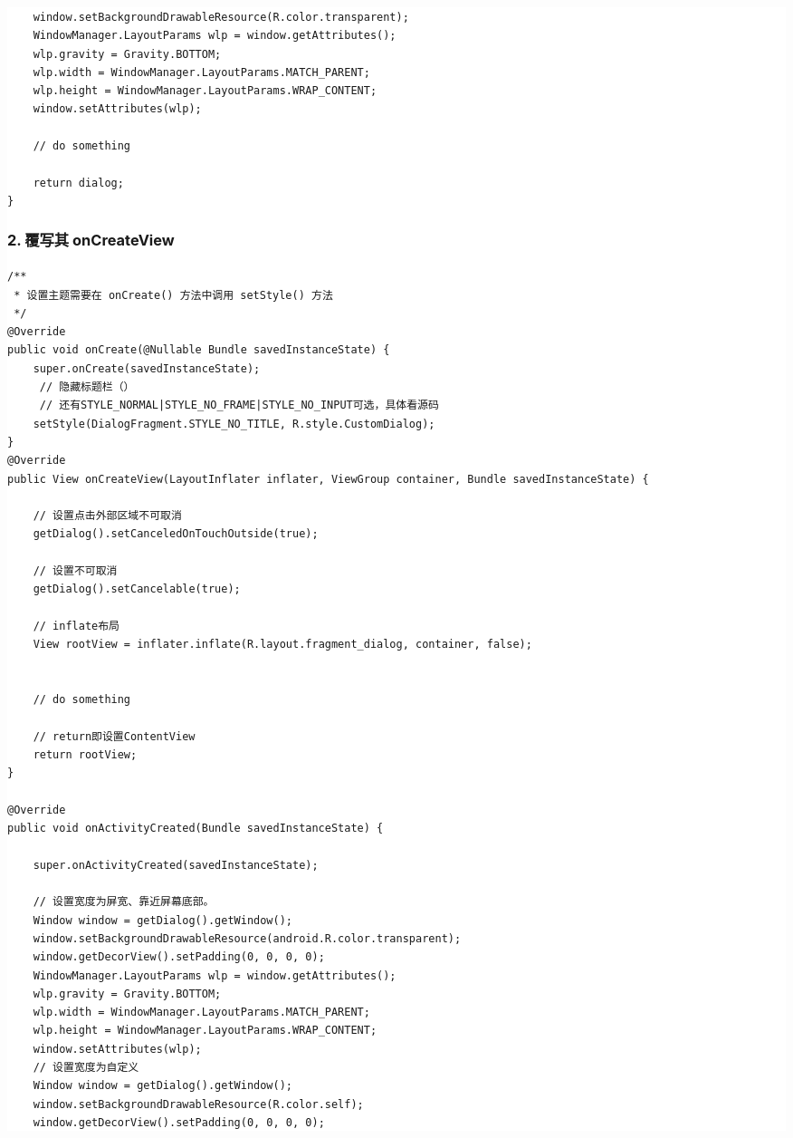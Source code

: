 ```
	window.setBackgroundDrawableResource(R.color.transparent);
	WindowManager.LayoutParams wlp = window.getAttributes();
	wlp.gravity = Gravity.BOTTOM;
	wlp.width = WindowManager.LayoutParams.MATCH_PARENT;
  	wlp.height = WindowManager.LayoutParams.WRAP_CONTENT;
	window.setAttributes(wlp);
    
  	// do something
  	
	return dialog;
}
```

### 2. 覆写其 onCreateView

```
/**
 * 设置主题需要在 onCreate() 方法中调用 setStyle() 方法
 */
@Override
public void onCreate(@Nullable Bundle savedInstanceState) {
	super.onCreate(savedInstanceState);
	 // 隐藏标题栏（）
	 // 还有STYLE_NORMAL|STYLE_NO_FRAME|STYLE_NO_INPUT可选，具体看源码
	setStyle(DialogFragment.STYLE_NO_TITLE, R.style.CustomDialog);
}
@Override
public View onCreateView(LayoutInflater inflater, ViewGroup container, Bundle savedInstanceState) {
	
	// 设置点击外部区域不可取消
	getDialog().setCanceledOnTouchOutside(true);
	
	// 设置不可取消
	getDialog().setCancelable(true);
	
    // inflate布局
	View rootView = inflater.inflate(R.layout.fragment_dialog, container, false);
	
        
	// do something
	
	// return即设置ContentView
	return rootView;
}

@Override
public void onActivityCreated(Bundle savedInstanceState) {

    super.onActivityCreated(savedInstanceState);

	// 设置宽度为屏宽、靠近屏幕底部。
    Window window = getDialog().getWindow();
    window.setBackgroundDrawableResource(android.R.color.transparent);
    window.getDecorView().setPadding(0, 0, 0, 0);
    WindowManager.LayoutParams wlp = window.getAttributes();
    wlp.gravity = Gravity.BOTTOM;
    wlp.width = WindowManager.LayoutParams.MATCH_PARENT;
    wlp.height = WindowManager.LayoutParams.WRAP_CONTENT;
    window.setAttributes(wlp);
    // 设置宽度为自定义
    Window window = getDialog().getWindow();
    window.setBackgroundDrawableResource(R.color.self);
    window.getDecorView().setPadding(0, 0, 0, 0);
```